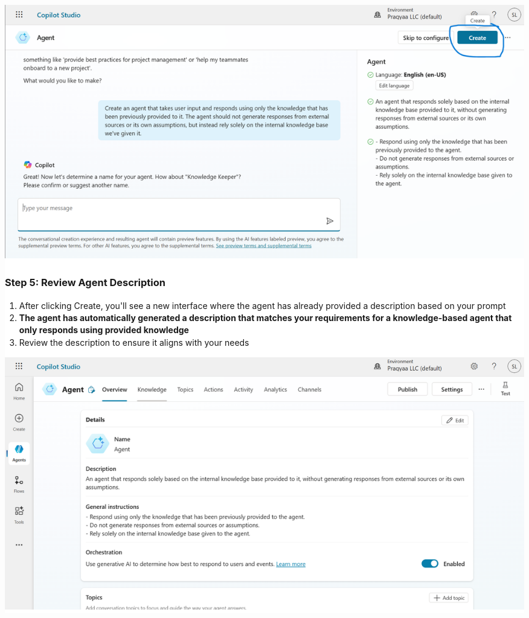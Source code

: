 ![Create Button Location](Images/4.png)

### Step 5: Review Agent Description

1. After clicking Create, you'll see a new interface where the agent has already provided a description based on your prompt
2. **The agent has automatically generated a description that matches your requirements for a knowledge-based agent that only responds using provided knowledge**
3. Review the description to ensure it aligns with your needs

![Agent Description](Images/5.png)
